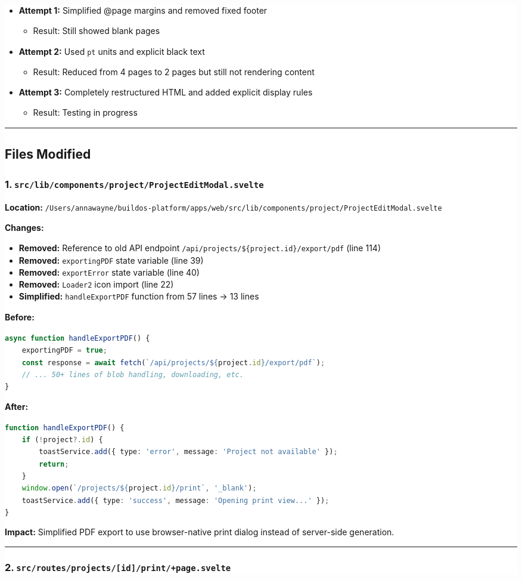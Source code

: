 - **Attempt 1:** Simplified @page margins and removed fixed footer
    - Result: Still showed blank pages

- **Attempt 2:** Used `pt` units and explicit black text
    - Result: Reduced from 4 pages to 2 pages but still not rendering content

- **Attempt 3:** Completely restructured HTML and added explicit display rules
    - Result: Testing in progress

---

## Files Modified

### 1. `src/lib/components/project/ProjectEditModal.svelte`

**Location:** `/Users/annawayne/buildos-platform/apps/web/src/lib/components/project/ProjectEditModal.svelte`

**Changes:**

- **Removed:** Reference to old API endpoint `/api/projects/${project.id}/export/pdf` (line 114)
- **Removed:** `exportingPDF` state variable (line 39)
- **Removed:** `exportError` state variable (line 40)
- **Removed:** `Loader2` icon import (line 22)
- **Simplified:** `handleExportPDF` function from 57 lines → 13 lines

**Before:**

```typescript
async function handleExportPDF() {
	exportingPDF = true;
	const response = await fetch(`/api/projects/${project.id}/export/pdf`);
	// ... 50+ lines of blob handling, downloading, etc.
}
```

**After:**

```typescript
function handleExportPDF() {
	if (!project?.id) {
		toastService.add({ type: 'error', message: 'Project not available' });
		return;
	}
	window.open(`/projects/${project.id}/print`, '_blank');
	toastService.add({ type: 'success', message: 'Opening print view...' });
}
```

**Impact:** Simplified PDF export to use browser-native print dialog instead of server-side generation.

---

### 2. `src/routes/projects/[id]/print/+page.svelte`
